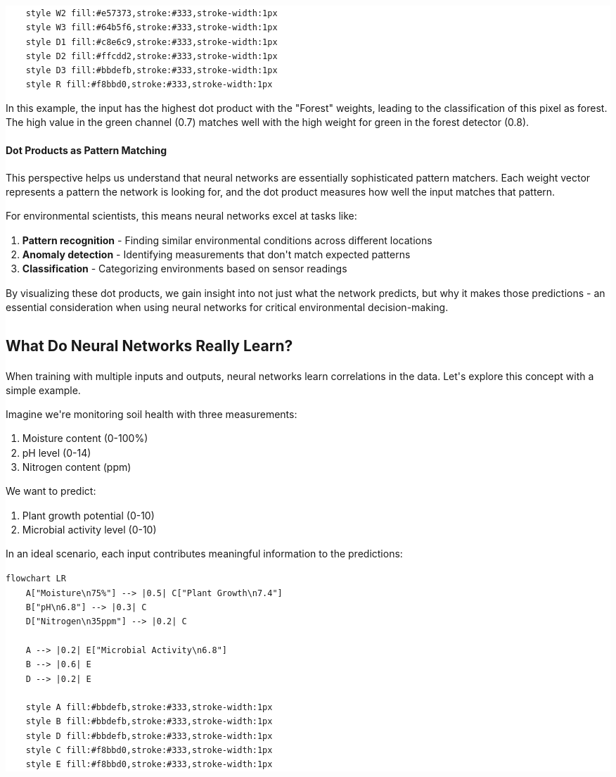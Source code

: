 ```mermaid
    style W2 fill:#e57373,stroke:#333,stroke-width:1px
    style W3 fill:#64b5f6,stroke:#333,stroke-width:1px
    style D1 fill:#c8e6c9,stroke:#333,stroke-width:1px
    style D2 fill:#ffcdd2,stroke:#333,stroke-width:1px
    style D3 fill:#bbdefb,stroke:#333,stroke-width:1px
    style R fill:#f8bbd0,stroke:#333,stroke-width:1px
```

In this example, the input has the highest dot product with the "Forest" weights, leading to the classification of this pixel as forest. The high value in the green channel (0.7) matches well with the high weight for green in the forest detector (0.8).

#### Dot Products as Pattern Matching

This perspective helps us understand that neural networks are essentially sophisticated pattern matchers. Each weight vector represents a pattern the network is looking for, and the dot product measures how well the input matches that pattern.

For environmental scientists, this means neural networks excel at tasks like:

1. **Pattern recognition** - Finding similar environmental conditions across different locations
2. **Anomaly detection** - Identifying measurements that don't match expected patterns
3. **Classification** - Categorizing environments based on sensor readings

By visualizing these dot products, we gain insight into not just what the network predicts, but why it makes those predictions - an essential consideration when using neural networks for critical environmental decision-making.

## What Do Neural Networks Really Learn?

When training with multiple inputs and outputs, neural networks learn correlations in the data. Let's explore this concept with a simple example.

Imagine we're monitoring soil health with three measurements:
1. Moisture content (0-100%)
2. pH level (0-14)
3. Nitrogen content (ppm)

We want to predict:
1. Plant growth potential (0-10)
2. Microbial activity level (0-10)

In an ideal scenario, each input contributes meaningful information to the predictions:

```mermaid
flowchart LR
    A["Moisture\n75%"] --> |0.5| C["Plant Growth\n7.4"]
    B["pH\n6.8"] --> |0.3| C
    D["Nitrogen\n35ppm"] --> |0.2| C
    
    A --> |0.2| E["Microbial Activity\n6.8"]
    B --> |0.6| E
    D --> |0.2| E
    
    style A fill:#bbdefb,stroke:#333,stroke-width:1px
    style B fill:#bbdefb,stroke:#333,stroke-width:1px
    style D fill:#bbdefb,stroke:#333,stroke-width:1px
    style C fill:#f8bbd0,stroke:#333,stroke-width:1px
    style E fill:#f8bbd0,stroke:#333,stroke-width:1px
```
